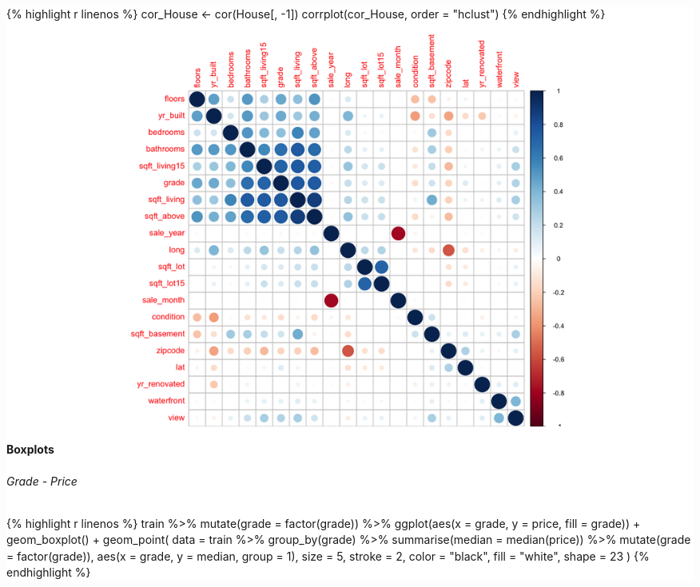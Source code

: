 
{% highlight r linenos %}
cor_House <- cor(House[, -1])
corrplot(cor_House, order = "hclust")
{% endhighlight %}

<img src="/assets/article_images/2017-01-20-king-county/unnamed-chunk-9-1.png" title="plot of chunk unnamed-chunk-9" alt="plot of chunk unnamed-chunk-9" width="1008" style="display: block; margin: auto;" />

#### Boxplots

###### Grade - Price


{% highlight r linenos %}
train %>%
    mutate(grade = factor(grade)) %>%
    ggplot(aes(x = grade, y = price, fill = grade)) +
    geom_boxplot() + 
    geom_point(
        data = train %>% 
            group_by(grade) %>%
            summarise(median = median(price)) %>%
            mutate(grade = factor(grade)),
        aes(x = grade, y = median, group = 1),
        size = 5, stroke = 2,
        color = "black", fill = "white", shape = 23
    )
{% endhighlight %}
